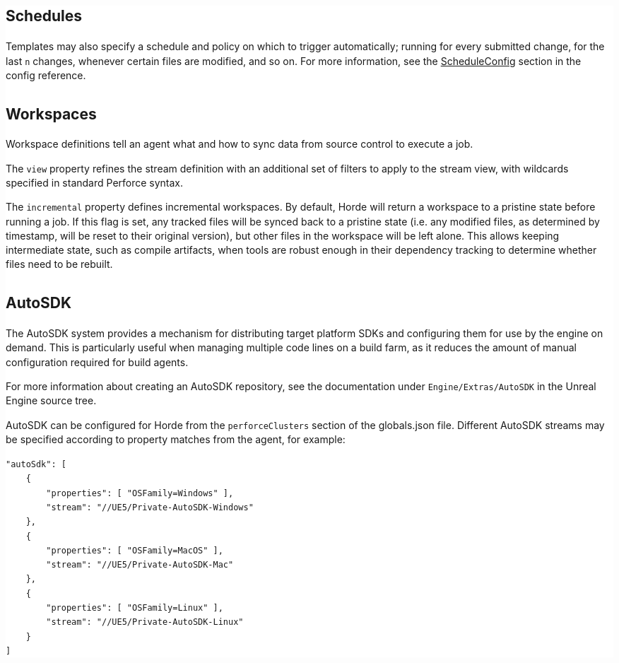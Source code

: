 ## Schedules

Templates may also specify a schedule and policy on which to trigger automatically; running for every submitted change,
for the last `n` changes, whenever certain files are modified, and so on. For more information, see the
[ScheduleConfig](Schema/Streams.md#scheduleconfig) section in the config reference.

## Workspaces

Workspace definitions tell an agent what and how to sync data from source control to execute a job.

The `view` property refines the stream definition with an additional set of filters to apply to the stream
view, with wildcards specified in standard Perforce syntax.

The `incremental` property defines incremental workspaces. By default, Horde will return a workspace to a
pristine state before running a job. If this flag is set, any tracked files will be synced back to a pristine
state (i.e. any modified files, as determined by timestamp, will be reset to their original version), but other files in
the workspace will be left alone. This allows keeping intermediate state, such as compile artifacts, when tools are
robust enough in their dependency tracking to determine whether files need to be rebuilt.

## AutoSDK

The AutoSDK system provides a mechanism for distributing target platform SDKs and configuring them for use by the
engine on demand. This is particularly useful when managing multiple code lines on a build farm, as it reduces the
amount of manual configuration required for build agents.

For more information about creating an AutoSDK repository, see the documentation under `Engine/Extras/AutoSDK` in the
Unreal Engine source tree.

AutoSDK can be configured for Horde from the `perforceClusters` section of the globals.json file. Different AutoSDK
streams may be specified according to property matches from the agent, for example:

    "autoSdk": [
        {
            "properties": [ "OSFamily=Windows" ],
            "stream": "//UE5/Private-AutoSDK-Windows"
        },
        {
            "properties": [ "OSFamily=MacOS" ],
            "stream": "//UE5/Private-AutoSDK-Mac"
        },
        {
            "properties": [ "OSFamily=Linux" ],
            "stream": "//UE5/Private-AutoSDK-Linux"
        }
    ]
